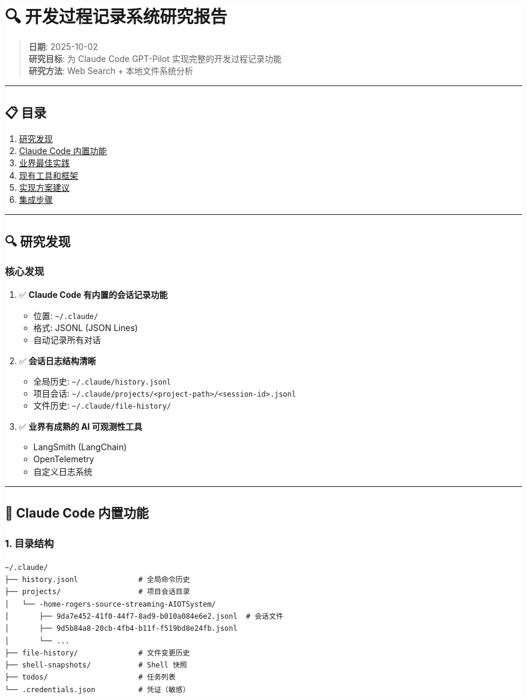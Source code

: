 # 🔍 开发过程记录系统研究报告

> **日期**: 2025-10-02  
> **研究目标**: 为 Claude Code GPT-Pilot 实现完整的开发过程记录功能  
> **研究方法**: Web Search + 本地文件系统分析

---

## 📋 目录

1. [研究发现](#研究发现)
2. [Claude Code 内置功能](#claude-code-内置功能)
3. [业界最佳实践](#业界最佳实践)
4. [现有工具和框架](#现有工具和框架)
5. [实现方案建议](#实现方案建议)
6. [集成步骤](#集成步骤)

---

## 🔍 研究发现

### 核心发现

1. ✅ **Claude Code 有内置的会话记录功能**
   - 位置: `~/.claude/`
   - 格式: JSONL (JSON Lines)
   - 自动记录所有对话

2. ✅ **会话日志结构清晰**
   - 全局历史: `~/.claude/history.jsonl`
   - 项目会话: `~/.claude/projects/<project-path>/<session-id>.jsonl`
   - 文件历史: `~/.claude/file-history/`

3. ✅ **业界有成熟的 AI 可观测性工具**
   - LangSmith (LangChain)
   - OpenTelemetry
   - 自定义日志系统

---

## 📁 Claude Code 内置功能

### 1. 目录结构

```
~/.claude/
├── history.jsonl              # 全局命令历史
├── projects/                  # 项目会话目录
│   └── -home-rogers-source-streaming-AIOTSystem/
│       ├── 9da7e452-41f0-44f7-8ad9-b010a084e6e2.jsonl  # 会话文件
│       ├── 9d5b84a8-20cb-4fb4-b11f-f519bd8e24fb.jsonl
│       └── ...
├── file-history/              # 文件变更历史
├── shell-snapshots/           # Shell 快照
├── todos/                     # 任务列表
└── .credentials.json          # 凭证（敏感）
```
